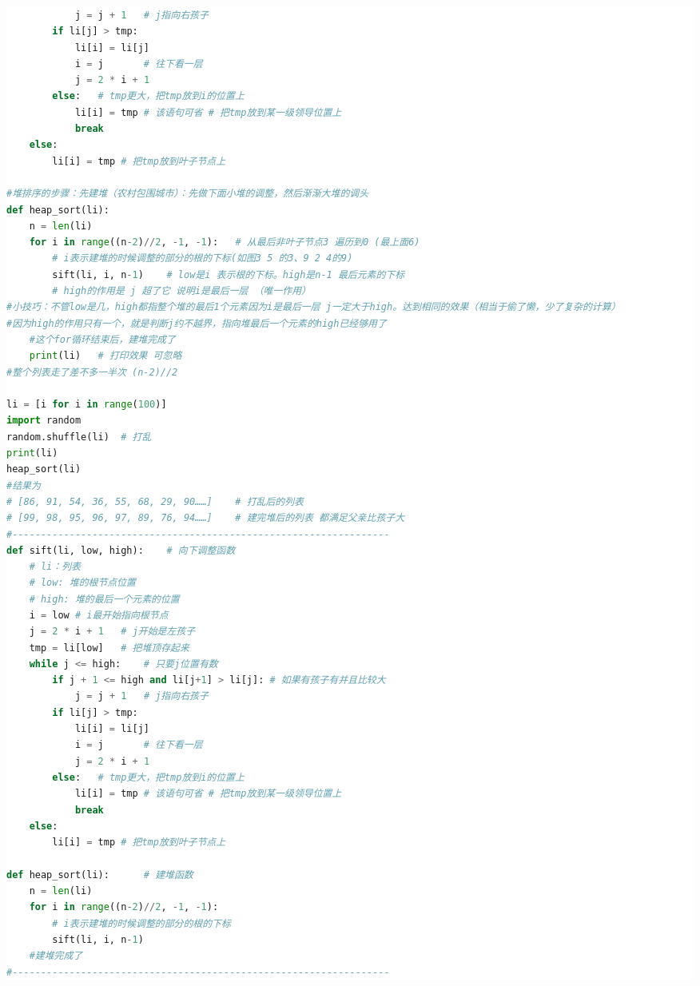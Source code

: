 ```python
            j = j + 1   # j指向右孩子
        if li[j] > tmp:
            li[i] = li[j]
            i = j       # 往下看一层
            j = 2 * i + 1
        else:   # tmp更大，把tmp放到i的位置上
            li[i] = tmp # 该语句可省 # 把tmp放到某一级领导位置上
            break
    else:
        li[i] = tmp # 把tmp放到叶子节点上

#堆排序的步骤：先建堆（农村包围城市）：先做下面小堆的调整，然后渐渐大堆的调头
def heap_sort(li):
    n = len(li)
    for i in range((n-2)//2, -1, -1):   # 从最后非叶子节点3 遍历到0 (最上面6)
        # i表示建堆的时候调整的部分的根的下标(如图3 5 的3、9 2 4的9)
        sift(li, i, n-1)    # low是i 表示根的下标。high是n-1 最后元素的下标
        # high的作用是 j 超了它 说明i是最后一层 （唯一作用）
#小技巧：不管low是几，high都指整个堆的最后1个元素因为i是最后一层 j一定大于high。达到相同的效果（相当于偷了懒，少了复杂的计算）
#因为high的作用只有一个，就是判断j约不越界，指向堆最后一个元素的high已经够用了
    #这个for循环结束后，建堆完成了
    print(li)   # 打印效果 可忽略
#整个列表走了差不多一半次 (n-2)//2

li = [i for i in range(100)]
import random
random.shuffle(li)  # 打乱
print(li)
heap_sort(li)
#结果为
# [86, 91, 54, 36, 55, 68, 29, 90……]    # 打乱后的列表
# [99, 98, 95, 96, 97, 89, 76, 94……]    # 建完堆后的列表 都满足父亲比孩子大
#------------------------------------------------------------------
def sift(li, low, high):	# 向下调整函数
    # li：列表
    # low: 堆的根节点位置
    # high: 堆的最后一个元素的位置
    i = low # i最开始指向根节点
    j = 2 * i + 1   # j开始是左孩子
    tmp = li[low]   # 把堆顶存起来
    while j <= high:    # 只要j位置有数
        if j + 1 <= high and li[j+1] > li[j]: # 如果有孩子有并且比较大
            j = j + 1   # j指向右孩子
        if li[j] > tmp:
            li[i] = li[j]
            i = j       # 往下看一层
            j = 2 * i + 1
        else:   # tmp更大，把tmp放到i的位置上
            li[i] = tmp # 该语句可省 # 把tmp放到某一级领导位置上
            break
    else:
        li[i] = tmp # 把tmp放到叶子节点上

def heap_sort(li):		# 建堆函数
    n = len(li)
    for i in range((n-2)//2, -1, -1):
        # i表示建堆的时候调整的部分的根的下标
        sift(li, i, n-1)
    #建堆完成了
#------------------------------------------------------------------
```
